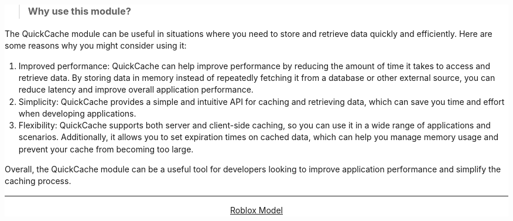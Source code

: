 > ### Why use this module?

The QuickCache module can be useful in situations where you need to store and retrieve data quickly and efficiently. Here are some reasons why you might consider using it:

1. Improved performance: QuickCache can help improve performance by reducing the amount of time it takes to access and retrieve data. By storing data in memory instead of repeatedly fetching it from a database or other external source, you can reduce latency and improve overall application performance.
2. Simplicity: QuickCache provides a simple and intuitive API for caching and retrieving data, which can save you time and effort when developing applications.
3. Flexibility: QuickCache supports both server and client-side caching, so you can use it in a wide range of applications and scenarios. Additionally, it allows you to set expiration times on cached data, which can help you manage memory usage and prevent your cache from becoming too large.

Overall, the QuickCache module can be a useful tool for developers looking to improve application performance and simplify the caching process.

___

<div align="center"><a href="https://www.roblox.com/library/13115701183/QuickCache">Roblox Model</a><br> 
